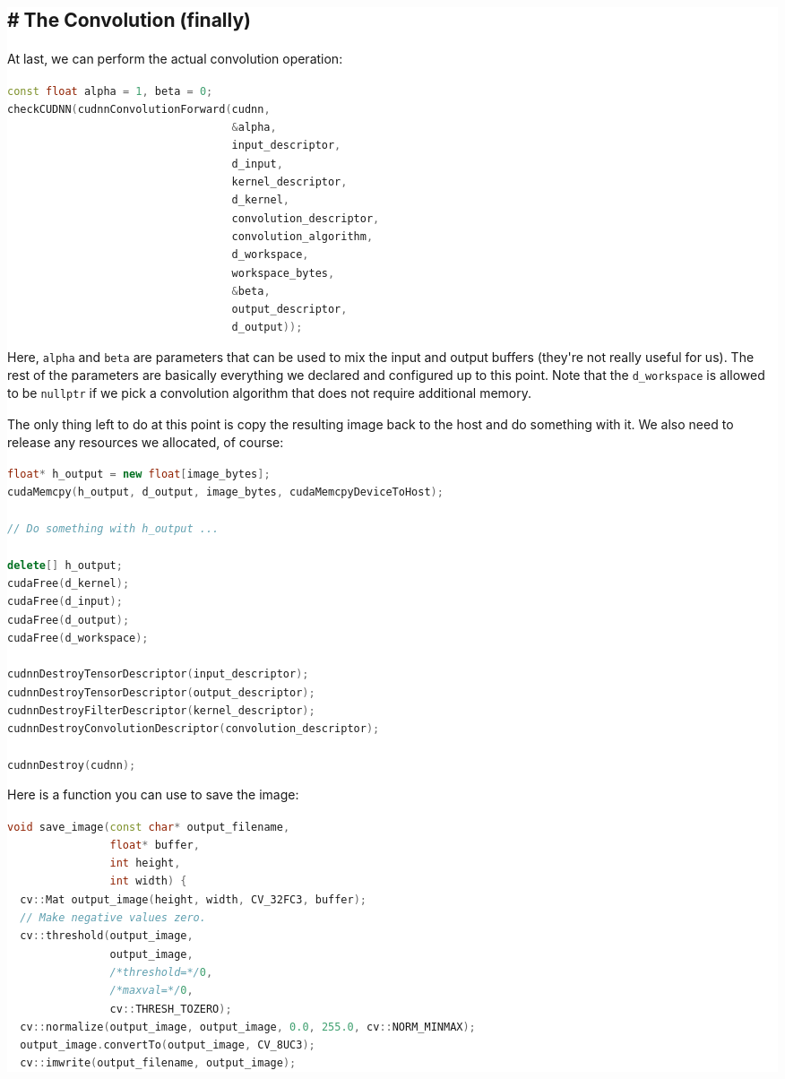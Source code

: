## # The Convolution (finally)

At last, we can perform the actual convolution operation:

```cpp
const float alpha = 1, beta = 0;
checkCUDNN(cudnnConvolutionForward(cudnn,
                                   &alpha,
                                   input_descriptor,
                                   d_input,
                                   kernel_descriptor,
                                   d_kernel,
                                   convolution_descriptor,
                                   convolution_algorithm,
                                   d_workspace,
                                   workspace_bytes,
                                   &beta,
                                   output_descriptor,
                                   d_output));
```

Here, `alpha` and `beta` are parameters that can be used to mix the input and
output buffers (they're not really useful for us). The rest of the parameters
are basically everything we declared and configured up to this point. Note that
the `d_workspace` is allowed to be `nullptr` if we pick a convolution algorithm
that does not require additional memory.

The only thing left to do at this point is copy the resulting image back to the host and do something with it. We also need to release any resources we allocated, of course:

```cpp
float* h_output = new float[image_bytes];
cudaMemcpy(h_output, d_output, image_bytes, cudaMemcpyDeviceToHost);

// Do something with h_output ...

delete[] h_output;
cudaFree(d_kernel);
cudaFree(d_input);
cudaFree(d_output);
cudaFree(d_workspace);

cudnnDestroyTensorDescriptor(input_descriptor);
cudnnDestroyTensorDescriptor(output_descriptor);
cudnnDestroyFilterDescriptor(kernel_descriptor);
cudnnDestroyConvolutionDescriptor(convolution_descriptor);

cudnnDestroy(cudnn);
```

Here is a function you can use to save the image:

```cpp
void save_image(const char* output_filename,
                float* buffer,
                int height,
                int width) {
  cv::Mat output_image(height, width, CV_32FC3, buffer);
  // Make negative values zero.
  cv::threshold(output_image,
                output_image,
                /*threshold=*/0,
                /*maxval=*/0,
                cv::THRESH_TOZERO);
  cv::normalize(output_image, output_image, 0.0, 255.0, cv::NORM_MINMAX);
  output_image.convertTo(output_image, CV_8UC3);
  cv::imwrite(output_filename, output_image);
```
